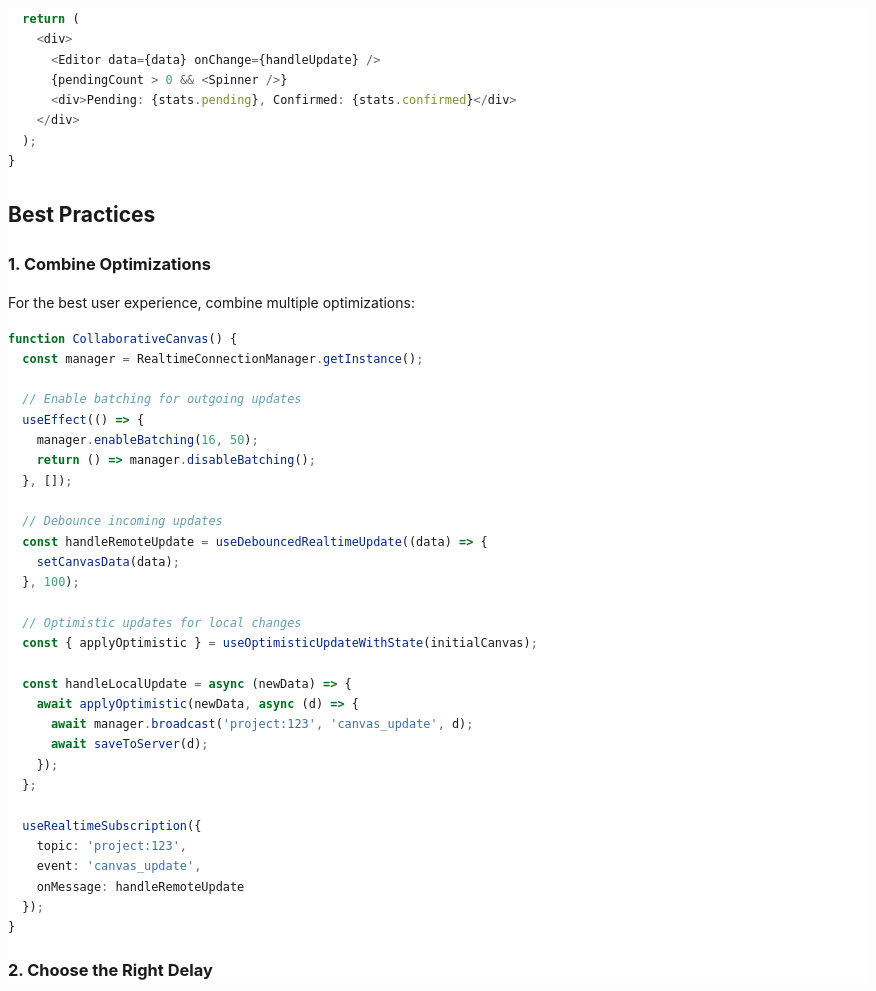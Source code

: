 ```typescript
  return (
    <div>
      <Editor data={data} onChange={handleUpdate} />
      {pendingCount > 0 && <Spinner />}
      <div>Pending: {stats.pending}, Confirmed: {stats.confirmed}</div>
    </div>
  );
}
```

## Best Practices

### 1. Combine Optimizations

For the best user experience, combine multiple optimizations:

```typescript
function CollaborativeCanvas() {
  const manager = RealtimeConnectionManager.getInstance();
  
  // Enable batching for outgoing updates
  useEffect(() => {
    manager.enableBatching(16, 50);
    return () => manager.disableBatching();
  }, []);
  
  // Debounce incoming updates
  const handleRemoteUpdate = useDebouncedRealtimeUpdate((data) => {
    setCanvasData(data);
  }, 100);
  
  // Optimistic updates for local changes
  const { applyOptimistic } = useOptimisticUpdateWithState(initialCanvas);
  
  const handleLocalUpdate = async (newData) => {
    await applyOptimistic(newData, async (d) => {
      await manager.broadcast('project:123', 'canvas_update', d);
      await saveToServer(d);
    });
  };
  
  useRealtimeSubscription({
    topic: 'project:123',
    event: 'canvas_update',
    onMessage: handleRemoteUpdate
  });
}
```

### 2. Choose the Right Delay
